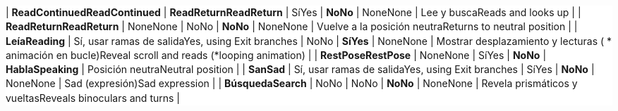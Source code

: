 | <span data-ttu-id="b87a2-461">**ReadContinued**</span><span class="sxs-lookup"><span data-stu-id="b87a2-461">**ReadContinued**</span></span>         | <span data-ttu-id="b87a2-462">**ReadReturn**</span><span class="sxs-lookup"><span data-stu-id="b87a2-462">**ReadReturn**</span></span>           | <span data-ttu-id="b87a2-463">Sí</span><span class="sxs-lookup"><span data-stu-id="b87a2-463">Yes</span></span>               | <span data-ttu-id="b87a2-464">**No**</span><span class="sxs-lookup"><span data-stu-id="b87a2-464">**No**</span></span>        | <span data-ttu-id="b87a2-465">None</span><span class="sxs-lookup"><span data-stu-id="b87a2-465">None</span></span>                                         | <span data-ttu-id="b87a2-466">Lee y busca</span><span class="sxs-lookup"><span data-stu-id="b87a2-466">Reads and looks up</span></span>                                             |
| <span data-ttu-id="b87a2-467">**ReadReturn**</span><span class="sxs-lookup"><span data-stu-id="b87a2-467">**ReadReturn**</span></span>            | <span data-ttu-id="b87a2-468">None</span><span class="sxs-lookup"><span data-stu-id="b87a2-468">None</span></span>                     | <span data-ttu-id="b87a2-469">No</span><span class="sxs-lookup"><span data-stu-id="b87a2-469">No</span></span>                | <span data-ttu-id="b87a2-470">**No**</span><span class="sxs-lookup"><span data-stu-id="b87a2-470">**No**</span></span>        | <span data-ttu-id="b87a2-471">None</span><span class="sxs-lookup"><span data-stu-id="b87a2-471">None</span></span>                                         | <span data-ttu-id="b87a2-472">Vuelve a la posición neutra</span><span class="sxs-lookup"><span data-stu-id="b87a2-472">Returns to neutral position</span></span>                                    |
| <span data-ttu-id="b87a2-473">**Leía**</span><span class="sxs-lookup"><span data-stu-id="b87a2-473">**Reading**</span></span>               | <span data-ttu-id="b87a2-474">Sí, usar ramas de salida</span><span class="sxs-lookup"><span data-stu-id="b87a2-474">Yes, using Exit branches</span></span> | <span data-ttu-id="b87a2-475">No</span><span class="sxs-lookup"><span data-stu-id="b87a2-475">No</span></span>                | <span data-ttu-id="b87a2-476">**Sí**</span><span class="sxs-lookup"><span data-stu-id="b87a2-476">**Yes**</span></span>       | <span data-ttu-id="b87a2-477">None</span><span class="sxs-lookup"><span data-stu-id="b87a2-477">None</span></span>                                         | <span data-ttu-id="b87a2-478">Mostrar desplazamiento y lecturas ( \* animación en bucle)</span><span class="sxs-lookup"><span data-stu-id="b87a2-478">Reveal scroll and reads (\*looping animation)</span></span>                  |
| <span data-ttu-id="b87a2-479">**RestPose**</span><span class="sxs-lookup"><span data-stu-id="b87a2-479">**RestPose**</span></span>              | <span data-ttu-id="b87a2-480">None</span><span class="sxs-lookup"><span data-stu-id="b87a2-480">None</span></span>                     | <span data-ttu-id="b87a2-481">Sí</span><span class="sxs-lookup"><span data-stu-id="b87a2-481">Yes</span></span>               | <span data-ttu-id="b87a2-482">**No**</span><span class="sxs-lookup"><span data-stu-id="b87a2-482">**No**</span></span>        | <span data-ttu-id="b87a2-483">**Habla**</span><span class="sxs-lookup"><span data-stu-id="b87a2-483">**Speaking**</span></span>                                 | <span data-ttu-id="b87a2-484">Posición neutra</span><span class="sxs-lookup"><span data-stu-id="b87a2-484">Neutral position</span></span>                                               |
| <span data-ttu-id="b87a2-485">**San**</span><span class="sxs-lookup"><span data-stu-id="b87a2-485">**Sad**</span></span>                   | <span data-ttu-id="b87a2-486">Sí, usar ramas de salida</span><span class="sxs-lookup"><span data-stu-id="b87a2-486">Yes, using Exit branches</span></span> | <span data-ttu-id="b87a2-487">Sí</span><span class="sxs-lookup"><span data-stu-id="b87a2-487">Yes</span></span>               | <span data-ttu-id="b87a2-488">**No**</span><span class="sxs-lookup"><span data-stu-id="b87a2-488">**No**</span></span>        | <span data-ttu-id="b87a2-489">None</span><span class="sxs-lookup"><span data-stu-id="b87a2-489">None</span></span>                                         | <span data-ttu-id="b87a2-490">Sad (expresión)</span><span class="sxs-lookup"><span data-stu-id="b87a2-490">Sad expression</span></span>                                                 |
| <span data-ttu-id="b87a2-491">**Búsqueda**</span><span class="sxs-lookup"><span data-stu-id="b87a2-491">**Search**</span></span>                | <span data-ttu-id="b87a2-492">No</span><span class="sxs-lookup"><span data-stu-id="b87a2-492">No</span></span>                       | <span data-ttu-id="b87a2-493">No</span><span class="sxs-lookup"><span data-stu-id="b87a2-493">No</span></span>                | <span data-ttu-id="b87a2-494">**No**</span><span class="sxs-lookup"><span data-stu-id="b87a2-494">**No**</span></span>        | <span data-ttu-id="b87a2-495">None</span><span class="sxs-lookup"><span data-stu-id="b87a2-495">None</span></span>                                         | <span data-ttu-id="b87a2-496">Revela prismáticos y vueltas</span><span class="sxs-lookup"><span data-stu-id="b87a2-496">Reveals binoculars and turns</span></span>                                   |